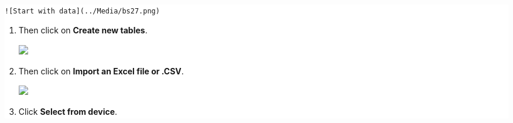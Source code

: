     ![Start with data](../Media/bs27.png)

1. Then click on **Create new tables**.

    ![](../Media/L2T12.png)

1. Then click on **Import an Excel file or .CSV**.
    
    ![](../Media/L2T13.png)

1. Click **Select from device**.
